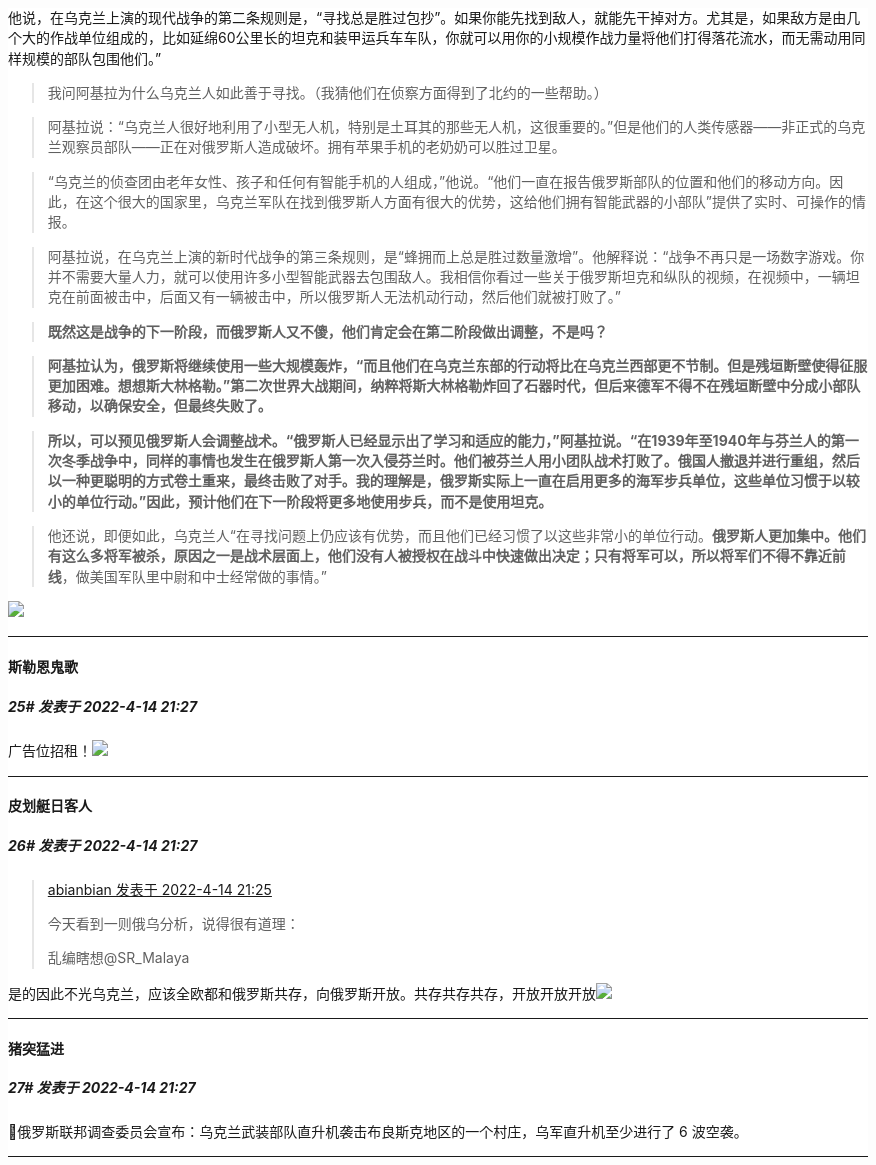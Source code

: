 他说，在乌克兰上演的现代战争的第二条规则是，“寻找总是胜过包抄”。如果你能先找到敌人，就能先干掉对方。尤其是，如果敌方是由几个大的作战单位组成的，比如延绵60公里长的坦克和装甲运兵车车队，你就可以用你的小规模作战力量将他们打得落花流水，而无需动用同样规模的部队包围他们。”</blockquote><blockquote>

我问阿基拉为什么乌克兰人如此善于寻找。（我猜他们在侦察方面得到了北约的一些帮助。）</blockquote><blockquote>

阿基拉说：“乌克兰人很好地利用了小型无人机，特别是土耳其的那些无人机，这很重要的。”但是他们的人类传感器——非正式的乌克兰观察员部队——正在对俄罗斯人造成破坏。拥有苹果手机的老奶奶可以胜过卫星。</blockquote><blockquote>

“乌克兰的侦查团由老年女性、孩子和任何有智能手机的人组成，”他说。“他们一直在报告俄罗斯部队的位置和他们的移动方向。因此，在这个很大的国家里，乌克兰军队在找到俄罗斯人方面有很大的优势，这给他们拥有智能武器的小部队”提供了实时、可操作的情报。</blockquote><blockquote>

阿基拉说，在乌克兰上演的新时代战争的第三条规则，是“蜂拥而上总是胜过数量激增”。他解释说：“战争不再只是一场数字游戏。你并不需要大量人力，就可以使用许多小型智能武器去包围敌人。我相信你看过一些关于俄罗斯坦克和纵队的视频，在视频中，一辆坦克在前面被击中，后面又有一辆被击中，所以俄罗斯人无法机动行动，然后他们就被打败了。”</blockquote><blockquote>
<strong>既然这是战争的下一阶段，而俄罗斯人又不傻，他们肯定会在第二阶段做出调整，不是吗？</strong></blockquote><blockquote><strong>

阿基拉认为，俄罗斯将继续使用一些大规模轰炸，“而且他们在乌克兰东部的行动将比在乌克兰西部更不节制。但是残垣断壁使得征服更加困难。想想斯大林格勒。”第二次世界大战期间，纳粹将斯大林格勒炸回了石器时代，但后来德军不得不在残垣断壁中分成小部队移动，以确保安全，但最终失败了。</strong></blockquote><blockquote><strong>

所以，可以预见俄罗斯人会调整战术。“俄罗斯人已经显示出了学习和适应的能力，”阿基拉说。“在1939年至1940年与芬兰人的第一次冬季战争中，同样的事情也发生在俄罗斯人第一次入侵芬兰时。他们被芬兰人用小团队战术打败了。俄国人撤退并进行重组，然后以一种更聪明的方式卷土重来，最终击败了对手。我的理解是，俄罗斯实际上一直在启用更多的海军步兵单位，这些单位习惯于以较小的单位行动。”因此，预计他们在下一阶段将更多地使用步兵，而不是使用坦克。</strong></blockquote><blockquote>

他还说，即便如此，乌克兰人“在寻找问题上仍应该有优势，而且他们已经习惯了以这些非常小的单位行动。<strong>俄罗斯人更加集中。他们有这么多将军被杀，原因之一是战术层面上，他们没有人被授权在战斗中快速做出决定；只有将军可以，所以将军们不得不靠近前线</strong>，做美国军队里中尉和中士经常做的事情。”</blockquote></blockquote>
<img src="https://static.saraba1st.com/image/smiley/face2017/048.png" referrerpolicy="no-referrer">

*****

####  斯勒恩鬼歌  
##### 25#       发表于 2022-4-14 21:27

广告位招租！<img src="https://static.saraba1st.com/image/smiley/face2017/037.png" referrerpolicy="no-referrer">

*****

####  皮划艇日客人  
##### 26#       发表于 2022-4-14 21:27

<blockquote><a href="httphttps://bbs.saraba1st.com/2b/forum.php?mod=redirect&amp;goto=findpost&amp;pid=55453689&amp;ptid=2064526" target="_blank">abianbian 发表于 2022-4-14 21:25</a>

今天看到一则俄乌分析，说得很有道理：

乱编瞎想@SR_Malaya</blockquote>
是的因此不光乌克兰，应该全欧都和俄罗斯共存，向俄罗斯开放。共存共存共存，开放开放开放<img src="https://static.saraba1st.com/image/smiley/face2017/037.png" referrerpolicy="no-referrer">

*****

####  猪突猛进  
##### 27#       发表于 2022-4-14 21:27

🔺俄罗斯联邦调查委员会宣布：乌克兰武装部队直升机袭击布良斯克地区的一个村庄，乌军直升机至少进行了 6 波空袭。

*****
